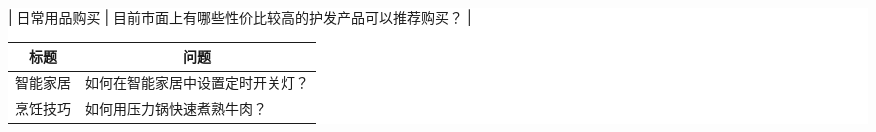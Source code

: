 | 日常用品购买               | 目前市面上有哪些性价比较高的护发产品可以推荐购买？                                                                                                                                                                                                                                                                                                                                                                                                                                                                          |

| 标题                   | 问题                                                                                                                                                                                                                                                                                                                                                                                                                                                                                                                                                                                                                                                                                                                                                                                                                                                                                                                                                                                                                                                                                                                                                                                                                |
|------------------------|------------------------------------------------------------------------------------------------------------------------------------------------------------------------------------------------------------------------------------------------------------------------------------------------------------------------------------------------------------------------------------------------------------------------------------------------------------------------------------------------------------------------------------------------------------------------------------------------------------------------------------------------------------------------------------------------------------------------------------------------------------------------------------------------------------------------------------------------------------------------------------------------------------------------------------------------------------------------------------------------------------------------------------------------------------------------------------------|
| 智能家居              | 如何在智能家居中设置定时开关灯？                                                                                                                                                                                                                                                                                                                                                                                                                                                                                                                                                                                                                                                                                                                                                                                                                                                                                                                                                                                                                                                                                                                |
| 烹饪技巧              | 如何用压力锅快速煮熟牛肉？                                                                                                                                                                                                                                                                                                                                                                                                                                                                                                                                                                                                                                                                                                                                                                                                                                                                                                                                                                                                                                                                                                                    |
